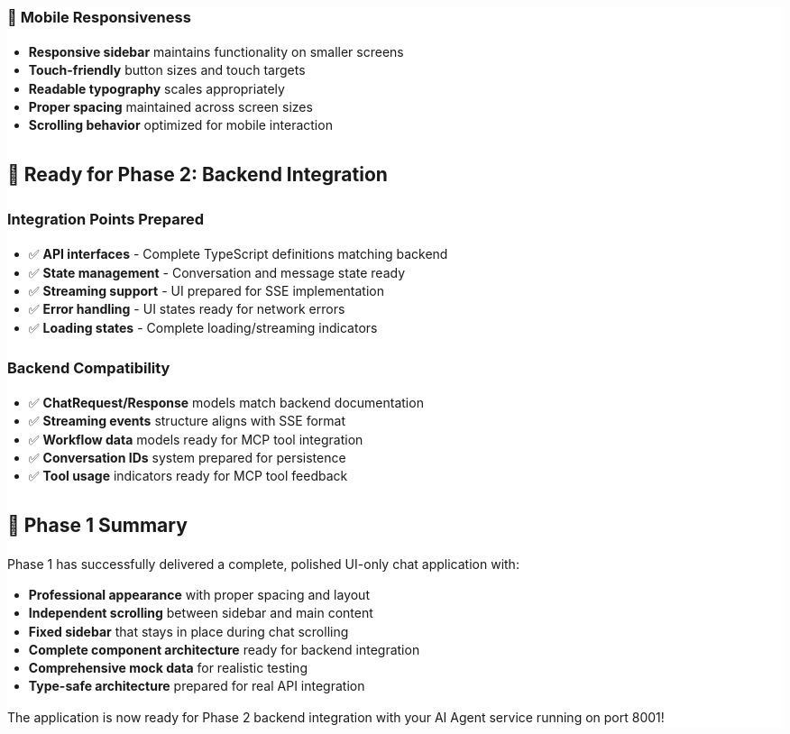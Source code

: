 ### 📱 **Mobile Responsiveness**
- **Responsive sidebar** maintains functionality on smaller screens
- **Touch-friendly** button sizes and touch targets
- **Readable typography** scales appropriately
- **Proper spacing** maintained across screen sizes
- **Scrolling behavior** optimized for mobile interaction

## 🎯 **Ready for Phase 2: Backend Integration**

### **Integration Points Prepared**
- ✅ **API interfaces** - Complete TypeScript definitions matching backend
- ✅ **State management** - Conversation and message state ready
- ✅ **Streaming support** - UI prepared for SSE implementation
- ✅ **Error handling** - UI states ready for network errors
- ✅ **Loading states** - Complete loading/streaming indicators

### **Backend Compatibility**
- ✅ **ChatRequest/Response** models match backend documentation
- ✅ **Streaming events** structure aligns with SSE format
- ✅ **Workflow data** models ready for MCP tool integration
- ✅ **Conversation IDs** system prepared for persistence
- ✅ **Tool usage** indicators ready for MCP tool feedback

## 🏁 **Phase 1 Summary**
Phase 1 has successfully delivered a complete, polished UI-only chat application with:
- **Professional appearance** with proper spacing and layout
- **Independent scrolling** between sidebar and main content
- **Fixed sidebar** that stays in place during chat scrolling
- **Complete component architecture** ready for backend integration
- **Comprehensive mock data** for realistic testing
- **Type-safe architecture** prepared for real API integration

The application is now ready for Phase 2 backend integration with your AI Agent service running on port 8001!